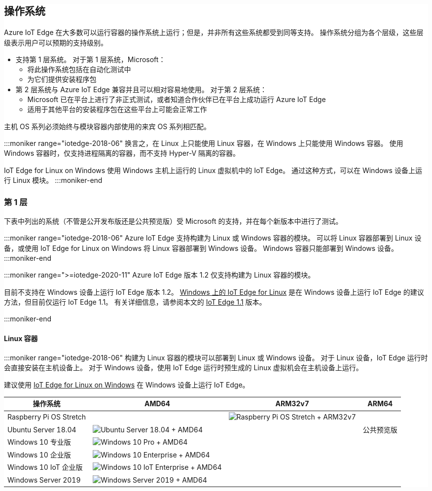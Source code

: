 ## <a name="operating-systems"></a>操作系统

Azure IoT Edge 在大多数可以运行容器的操作系统上运行；但是，并非所有这些系统都受到同等支持。 操作系统分组为各个层级，这些层级表示用户可以预期的支持级别。

* 支持第 1 层系统。 对于第 1 层系统，Microsoft：
  * 将此操作系统包括在自动化测试中
  * 为它们提供安装程序包
* 第 2 层系统与 Azure IoT Edge 兼容并且可以相对容易地使用。 对于第 2 层系统：
  * Microsoft 已在平台上进行了非正式测试，或者知道合作伙伴已在平台上成功运行 Azure IoT Edge
  * 适用于其他平台的安装程序包在这些平台上可能会正常工作

主机 OS 系列必须始终与模块容器内部使用的来宾 OS 系列相匹配。


:::moniker range="iotedge-2018-06"
换言之，在 Linux 上只能使用 Linux 容器，在 Windows 上只能使用 Windows 容器。 使用 Windows 容器时，仅支持进程隔离的容器，而不支持 Hyper-V 隔离的容器。  

IoT Edge for Linux on Windows 使用 Windows 主机上运行的 Linux 虚拟机中的 IoT Edge。 通过这种方式，可以在 Windows 设备上运行 Linux 模块。
:::moniker-end


### <a name="tier-1"></a>第 1 层

下表中列出的系统（不管是公开发布版还是公共预览版）受 Microsoft 的支持，并在每个新版本中进行了测试。


:::moniker range="iotedge-2018-06"
Azure IoT Edge 支持构建为 Linux 或 Windows 容器的模块。 可以将 Linux 容器部署到 Linux 设备，或使用 IoT Edge for Linux on Windows 将 Linux 容器部署到 Windows 设备。 Windows 容器只能部署到 Windows 设备。
:::moniker-end



:::moniker range=">=iotedge-2020-11"
Azure IoT Edge 版本 1.2 仅支持构建为 Linux 容器的模块。

目前不支持在 Windows 设备上运行 IoT Edge 版本 1.2。 [Windows 上的 IoT Edge for Linux](iot-edge-for-linux-on-windows.md) 是在 Windows 设备上运行 IoT Edge 的建议方法，但目前仅运行 IoT Edge 1.1。 有关详细信息，请参阅本文的 [IoT Edge 1.1](?view=iotedge-2018-06&preserve-view=true) 版本。

:::moniker-end


#### <a name="linux-containers"></a>Linux 容器


:::moniker range="iotedge-2018-06"
构建为 Linux 容器的模块可以部署到 Linux 或 Windows 设备。 对于 Linux 设备，IoT Edge 运行时会直接安装在主机设备上。 对于 Windows 设备，使用 IoT Edge 运行时预生成的 Linux 虚拟机会在主机设备上运行。

建议使用 [IoT Edge for Linux on Windows](iot-edge-for-linux-on-windows.md) 在 Windows 设备上运行 IoT Edge。

| 操作系统 | AMD64 | ARM32v7 | ARM64 |
| ---------------- | ----- | ------- | ----- |
| Raspberry Pi OS Stretch |  | ![Raspberry Pi OS Stretch + ARM32v7](./media/support/green-check.png) |  |
| Ubuntu Server 18.04 | ![Ubuntu Server 18.04 + AMD64](./media/support/green-check.png) |  | 公共预览版 |
| Windows 10 专业版 | ![Windows 10 Pro + AMD64](./media/support/green-check.png) |  |  |
| Windows 10 企业版 | ![Windows 10 Enterprise + AMD64](./media/support/green-check.png) |  |  |
| Windows 10 IoT 企业版 | ![Windows 10 IoT Enterprise + AMD64](./media/support/green-check.png) |  |  |
| Windows Server 2019 | ![Windows Server 2019 + AMD64](./media/support/green-check.png) |  |  |
